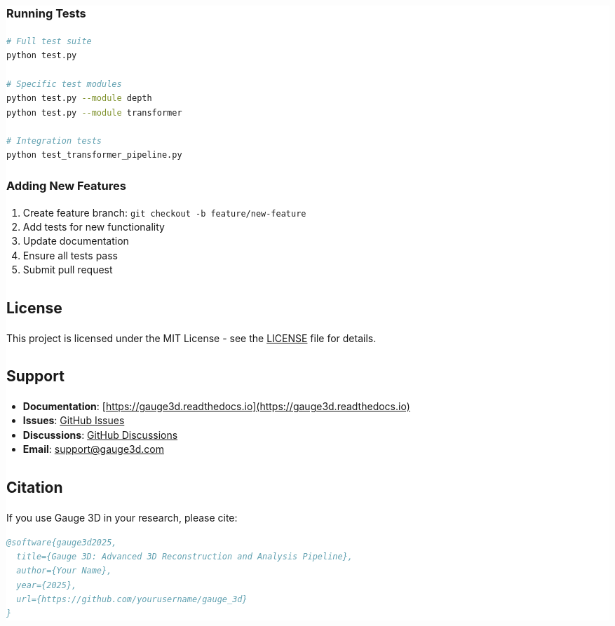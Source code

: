 ### Running Tests

```bash
# Full test suite
python test.py

# Specific test modules
python test.py --module depth
python test.py --module transformer

# Integration tests
python test_transformer_pipeline.py
```

### Adding New Features

1. Create feature branch: `git checkout -b feature/new-feature`
2. Add tests for new functionality
3. Update documentation
4. Ensure all tests pass
5. Submit pull request

## License

This project is licensed under the MIT License - see the [LICENSE](LICENSE) file for details.

## Support

- **Documentation**: [https://gauge3d.readthedocs.io](https://gauge3d.readthedocs.io)
- **Issues**: [GitHub Issues](https://github.com/yourusername/gauge_3d/issues)
- **Discussions**: [GitHub Discussions](https://github.com/yourusername/gauge_3d/discussions)
- **Email**: support@gauge3d.com

## Citation

If you use Gauge 3D in your research, please cite:

```bibtex
@software{gauge3d2025,
  title={Gauge 3D: Advanced 3D Reconstruction and Analysis Pipeline},
  author={Your Name},
  year={2025},
  url={https://github.com/yourusername/gauge_3d}
}
```
